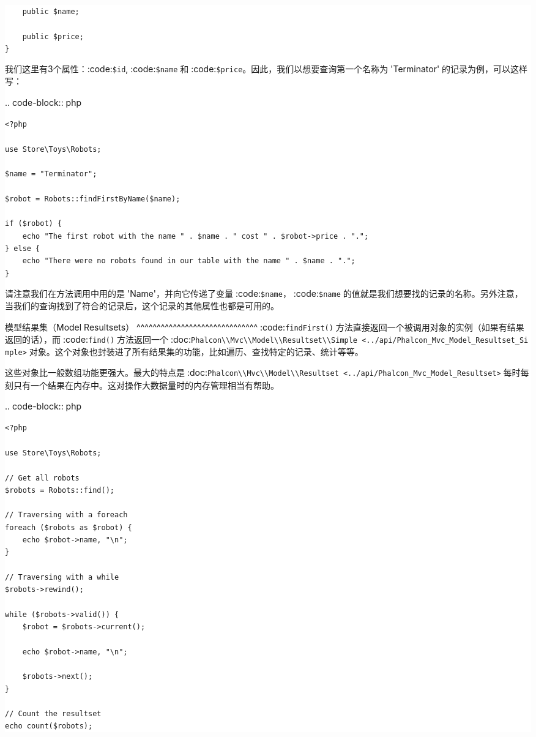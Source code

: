         public $name;

        public $price;
    }

我们这里有3个属性：:code:`$id`, :code:`$name` 和 :code:`$price`。因此，我们以想要查询第一个名称为 'Terminator' 的记录为例，可以这样写：

.. code-block:: php

    <?php

    use Store\Toys\Robots;

    $name = "Terminator";

    $robot = Robots::findFirstByName($name);

    if ($robot) {
        echo "The first robot with the name " . $name . " cost " . $robot->price . ".";
    } else {
        echo "There were no robots found in our table with the name " . $name . ".";
    }

请注意我们在方法调用中用的是 'Name'，并向它传递了变量 :code:`$name`， :code:`$name` 的值就是我们想要找的记录的名称。另外注意，当我们的查询找到了符合的记录后，这个记录的其他属性也都是可用的。

模型结果集（Model Resultsets）
^^^^^^^^^^^^^^^^^^^^^^^^^^^^^^
:code:`findFirst()` 方法直接返回一个被调用对象的实例（如果有结果返回的话），而 :code:`find()` 方法返回一个 :doc:`Phalcon\\Mvc\\Model\\Resultset\\Simple <../api/Phalcon_Mvc_Model_Resultset_Simple>` 对象。这个对象也封装进了所有结果集的功能，比如遍历、查找特定的记录、统计等等。

这些对象比一般数组功能更强大。最大的特点是 :doc:`Phalcon\\Mvc\\Model\\Resultset <../api/Phalcon_Mvc_Model_Resultset>` 每时每刻只有一个结果在内存中。这对操作大数据量时的内存管理相当有帮助。

.. code-block:: php

    <?php

    use Store\Toys\Robots;

    // Get all robots
    $robots = Robots::find();

    // Traversing with a foreach
    foreach ($robots as $robot) {
        echo $robot->name, "\n";
    }

    // Traversing with a while
    $robots->rewind();

    while ($robots->valid()) {
        $robot = $robots->current();

        echo $robot->name, "\n";

        $robots->next();
    }

    // Count the resultset
    echo count($robots);

